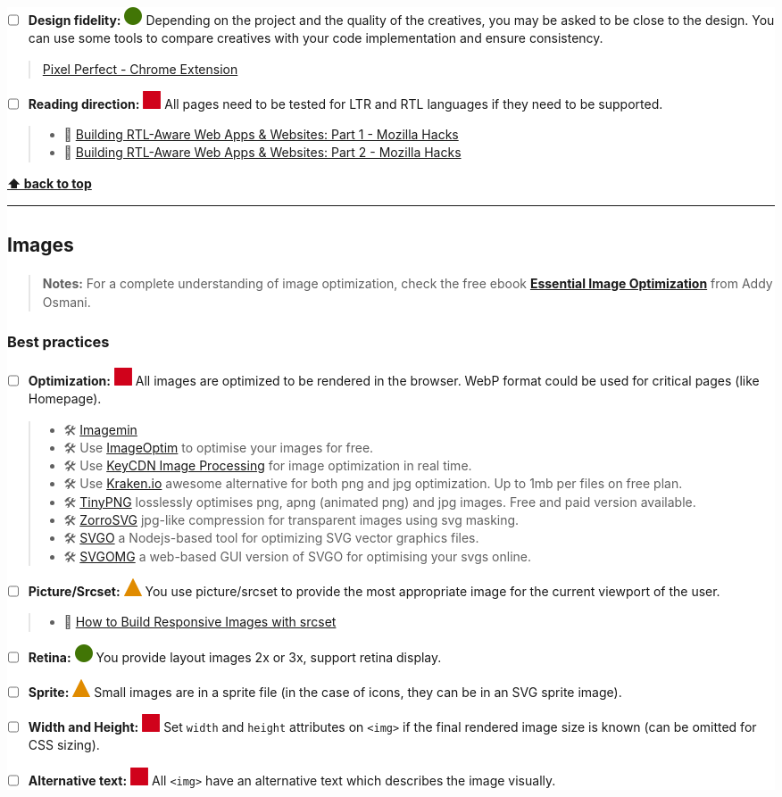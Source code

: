 - [ ] **Design fidelity:** ![Low][low_img] Depending on the project and the quality of the creatives, you may be asked to be close to the design. You can use some tools to compare creatives with your code implementation and ensure consistency.

> [Pixel Perfect - Chrome Extension](https://chrome.google.com/webstore/detail/perfectpixel-by-welldonec/dkaagdgjmgdmbnecmcefdhjekcoceebi?hl=en)

* [ ] **Reading direction:** ![High][high_img] All pages need to be tested for LTR and RTL languages if they need to be supported.

> * 📖 [Building RTL-Aware Web Apps & Websites: Part 1 - Mozilla Hacks](https://hacks.mozilla.org/2015/09/building-rtl-aware-web-apps-and-websites-part-1/)
> * 📖 [Building RTL-Aware Web Apps & Websites: Part 2 - Mozilla Hacks](https://hacks.mozilla.org/2015/10/building-rtl-aware-web-apps-websites-part-2/)

**[⬆ back to top](#table-of-contents)**

---

## Images

> **Notes:** For a complete understanding of image optimization, check the free ebook **[Essential Image Optimization](https://images.guide/)** from Addy Osmani.

### Best practices

* [ ] **Optimization:** ![High][high_img] All images are optimized to be rendered in the browser. WebP format could be used for critical pages (like Homepage).

> * 🛠 [Imagemin](https://github.com/imagemin/imagemin)
> * 🛠 Use [ImageOptim](https://imageoptim.com/) to optimise your images for free.
> * 🛠 Use [KeyCDN Image Processing](https://www.keycdn.com/support/image-processing) for image optimization in real time.
> * 🛠 Use [Kraken.io](https://kraken.io/web-interface) awesome alternative for both png and jpg optimization. Up to 1mb per files on free plan.
> * 🛠 [TinyPNG](https://tinypng.com/) losslessly optimises png, apng (animated png) and jpg images. Free and paid version available.
> * 🛠 [ZorroSVG](http://quasimondo.com/ZorroSVG/) jpg-like compression for transparent images using svg masking.
> * 🛠 [SVGO](https://github.com/svg/svgo) a Nodejs-based tool for optimizing SVG vector graphics files.
> * 🛠 [SVGOMG](https://jakearchibald.github.io/svgomg/) a web-based GUI version of SVGO for optimising your svgs online.


* [ ] **Picture/Srcset:** ![Medium][medium_img] You use picture/srcset to provide the most appropriate image for the current viewport of the user.

> * 📖 [How to Build Responsive Images with srcset](https://www.sitepoint.com/how-to-build-responsive-images-with-srcset/)

* [ ] **Retina:** ![Low][low_img] You provide layout images 2x or 3x, support retina display.
* [ ] **Sprite:** ![Medium][medium_img] Small images are in a sprite file (in the case of icons, they can be in an SVG sprite image).
* [ ] **Width and Height:** ![High][high_img] Set `width` and `height` attributes on `<img>` if the final rendered image size is known (can be omitted for CSS sizing).
* [ ] **Alternative text:** ![High][high_img] All `<img>` have an alternative text which describes the image visually.


[low_img]: data/images/priority/low.svg
[medium_img]: data/images/priority/medium.svg
[high_img]: data/images/priority/high.svg